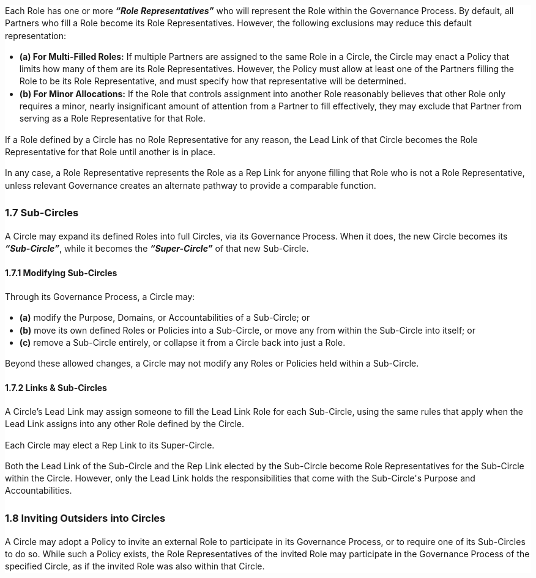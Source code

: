 Each Role has one or more **_“Role Representatives”_** who will represent the Role within the Governance Process. By default, all Partners who fill a Role become its Role Representatives. However, the following exclusions may reduce this default representation:

- **(a) For Multi-Filled Roles:** If multiple Partners are assigned to the same Role in a Circle, the Circle may enact a Policy that limits how many of them are its Role Representatives. However, the Policy must allow at least one of the Partners filling the Role to be its Role Representative, and must specify how that representative will be determined.
- **(b) For Minor Allocations:** If the Role that controls assignment into another Role reasonably believes that other Role only requires a minor, nearly insignificant amount of attention from a Partner to fill effectively, they may exclude that Partner from serving as a Role Representative for that Role.

If a Role defined by a Circle has no Role Representative for any reason, the Lead Link of that Circle becomes the Role Representative for that Role until another is in place.

In any case, a Role Representative represents the Role as a Rep Link for anyone filling that Role who is not a Role Representative, unless relevant Governance creates an alternate pathway to provide a comparable function.

### 1.7 Sub-Circles

A Circle may expand its defined Roles into full Circles, via its Governance Process. When it does, the new Circle becomes its **_“Sub-Circle”_**, while it becomes the **_“Super-Circle”_** of that new Sub-Circle.

#### 1.7.1 Modifying Sub-Circles

Through its Governance Process, a Circle may:

- **(a)** modify the Purpose, Domains, or Accountabilities of a Sub-Circle; or
- **(b)** move its own defined Roles or Policies into a Sub-Circle, or move any from within the Sub-Circle into itself; or
- **(c)** remove a Sub-Circle entirely, or collapse it from a Circle back into just a Role.

Beyond these allowed changes, a Circle may not modify any Roles or Policies held within a Sub-Circle.

#### 1.7.2 Links & Sub-Circles

A Circle’s Lead Link may assign someone to fill the Lead Link Role for each Sub-Circle, using the same rules that apply when the Lead Link assigns into any other Role defined by the Circle.

Each Circle may elect a Rep Link to its Super-Circle.

Both the Lead Link of the Sub-Circle and the Rep Link elected by the Sub-Circle become Role Representatives for the Sub-Circle within the Circle. However, only the Lead Link holds the responsibilities that come with the Sub-Circle's Purpose and Accountabilities.

### 1.8 Inviting Outsiders into Circles

A Circle may adopt a Policy to invite an external Role to participate in its Governance Process, or to require one of its Sub-Circles to do so. While such a Policy exists, the Role Representatives of the invited Role may participate in the Governance Process of the specified Circle, as if the invited Role was also within that Circle.
